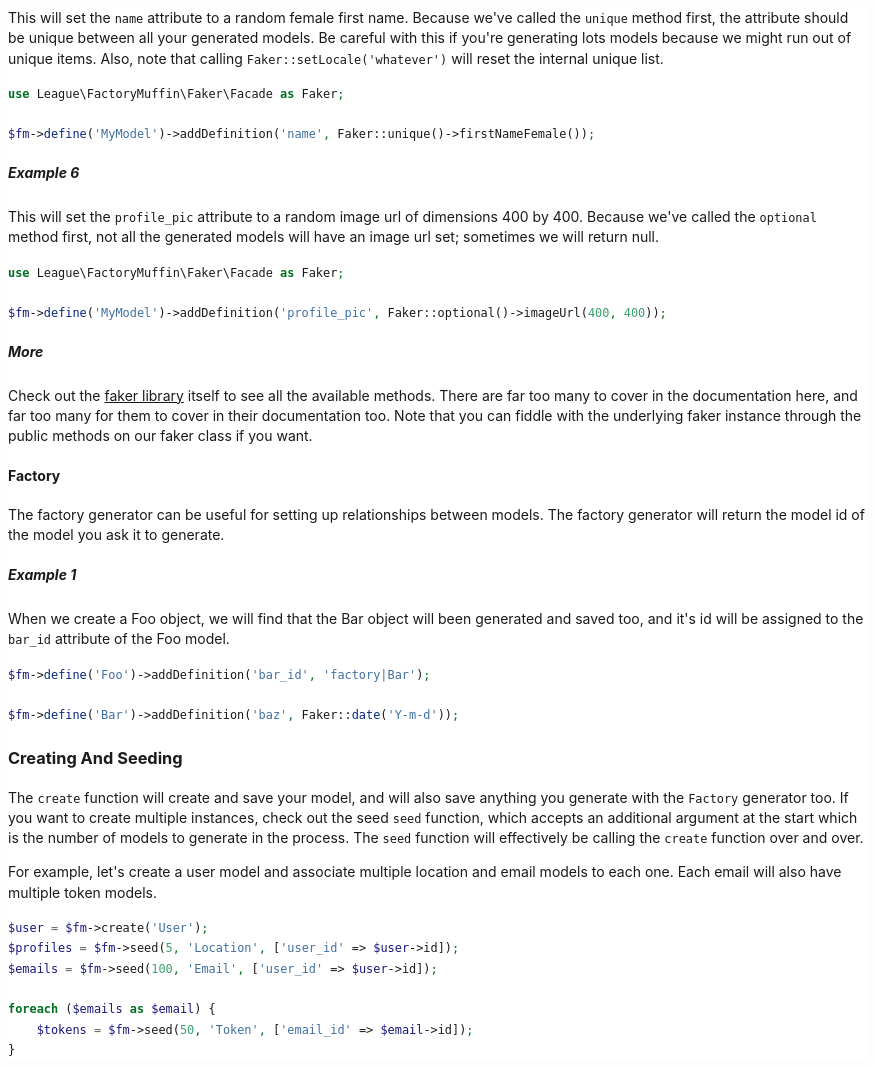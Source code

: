 This will set the `name` attribute to a random female first name. Because we've called the `unique` method first, the attribute should be unique between all your generated models. Be careful with this if you're generating lots models because we might run out of unique items. Also, note that calling `Faker::setLocale('whatever')` will reset the internal unique list.
```php
use League\FactoryMuffin\Faker\Facade as Faker;

$fm->define('MyModel')->addDefinition('name', Faker::unique()->firstNameFemale());
```

##### Example 6

This will set the `profile_pic` attribute to a random image url of dimensions 400 by 400. Because we've called the `optional` method first, not all the generated models will have an image url set; sometimes we will return null.
```php
use League\FactoryMuffin\Faker\Facade as Faker;

$fm->define('MyModel')->addDefinition('profile_pic', Faker::optional()->imageUrl(400, 400));
```

##### More

Check out the [faker library](https://github.com/fzaninotto/Faker) itself to see all the available methods. There are far too many to cover in the documentation here, and far too many for them to cover in their documentation too. Note that you can fiddle with the underlying faker instance through the public methods on our faker class if you want.

#### Factory

The factory generator can be useful for setting up relationships between models. The factory generator will return the model id of the model you ask it to generate.

##### Example 1

When we create a Foo object, we will find that the Bar object will been generated and saved too, and it's id will be assigned to the `bar_id` attribute of the Foo model.
```php
$fm->define('Foo')->addDefinition('bar_id', 'factory|Bar');

$fm->define('Bar')->addDefinition('baz', Faker::date('Y-m-d'));
```

### Creating And Seeding

The `create` function will create and save your model, and will also save anything you generate with the `Factory` generator too. If you want to create multiple instances, check out the seed `seed` function, which accepts an additional argument at the start which is the number of models to generate in the process. The `seed` function will effectively be calling the `create` function over and over.

For example, let's create a user model and associate multiple location and email models to each one. Each email will also have multiple token models.
```php
$user = $fm->create('User');
$profiles = $fm->seed(5, 'Location', ['user_id' => $user->id]);
$emails = $fm->seed(100, 'Email', ['user_id' => $user->id]);

foreach ($emails as $email) {
    $tokens = $fm->seed(50, 'Token', ['email_id' => $email->id]);
}
```
